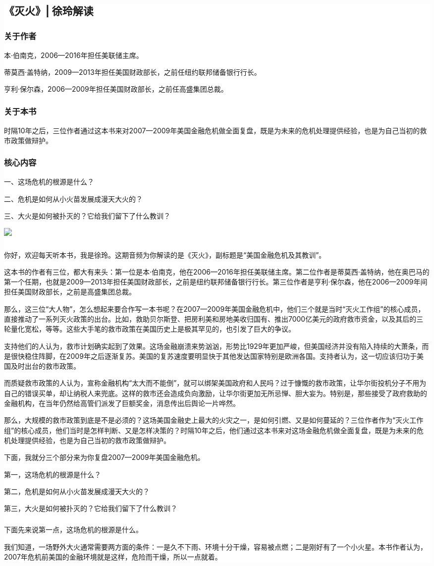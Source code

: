 ## 《灭火》| 徐玲解读

### 关于作者

本·伯南克，2006—2016年担任美联储主席。

蒂莫西·盖特纳，2009—2013年担任美国财政部长，之前任纽约联邦储备银行行长。

亨利·保尔森，2006—2009年担任美国财政部长，之前任高盛集团总裁。

### 关于本书

时隔10年之后，三位作者通过这本书来对2007—2009年美国金融危机做全面复盘，既是为未来的危机处理提供经验，也是为自己当初的救市政策做辩护。

### 核心内容

一、这场危机的根源是什么？ 

二、危机是如何从小火苗发展成漫天大火的？

三、大火是如何被扑灭的？它给我们留下了什么教训？

<img  src="https://piccdn3.umiwi.com/img/202002/17/202002172243566256966861.jpg" width="0"/>

###   



你好，欢迎每天听本书，我是徐玲。这期音频为你解读的是《灭火》，副标题是“美国金融危机及其教训”。

这本书的作者有三位，都大有来头：第一位是本·伯南克，他在2006—2016年担任美联储主席。第二位作者是蒂莫西·盖特纳，他在奥巴马的第一个任期，也就是2009—2013年担任美国财政部长，之前是纽约联邦储备银行行长。第三位作者是亨利·保尔森，他在2006—2009年间担任美国财政部长，之前是高盛集团总裁。

那么，这三位“大人物”，怎么想起来要合作写一本书呢？在2007—2009年美国金融危机中，他们三个就是当时“灭火工作组”的核心成员，直接推动了一系列灭火政策的出台。比如，救助贝尔斯登、把房利美和房地美收归国有、推出7000亿美元的政府救市资金，以及其后的三轮量化宽松，等等。这些大手笔的救市政策在美国历史上是极其罕见的，也引发了巨大的争议。

支持他们的人认为，救市计划确实起到了效果。这场金融崩溃来势汹汹，形势比1929年更加严峻，但美国经济并没有陷入持续的大萧条，而是很快稳住阵脚，在2009年之后逐渐复苏。美国的复苏速度要明显快于其他发达国家特别是欧洲各国。支持者认为，这一切应该归功于美国及时出台的救市政策。

而质疑救市政策的人认为，宣称金融机构“太大而不能倒”，就可以绑架美国政府和人民吗？过于慷慨的救市政策，让华尔街投机分子不用为自己的错误买单，却让纳税人来兜底。这样的救市还会造成负向激励，让华尔街更加无所忌惮、胆大妄为。特别是，那些接受了政府救助的金融机构，在当年仍然给高管们派发了巨额奖金，消息传出后舆论一片哗然。

那么，大规模的救市政策到底是不是必须的？这场美国金融史上最大的火灾之一，是如何引燃、又是如何蔓延的？三位作者作为“灭火工作组”的核心成员，他们当时是怎样判断、又是怎样决策的？时隔10年之后，他们通过这本书来对这场金融危机做全面复盘，既是为未来的危机处理提供经验，也是为自己当初的救市政策做辩护。

下面，我就分三个部分来为你复盘2007—2009年美国金融危机。

第一，这场危机的根源是什么？

第二，危机是如何从小火苗发展成漫天大火的？

第三，大火是如何被扑灭的？它给我们留下了什么教训？

###   



下面先来说第一点，这场危机的根源是什么。

我们知道，一场野外大火通常需要两方面的条件：一是久不下雨、环境十分干燥，容易被点燃；二是刚好有了一个小火星。本书作者认为，2007年危机前美国的金融环境就是这样，危险而干燥，所以一点就着。
